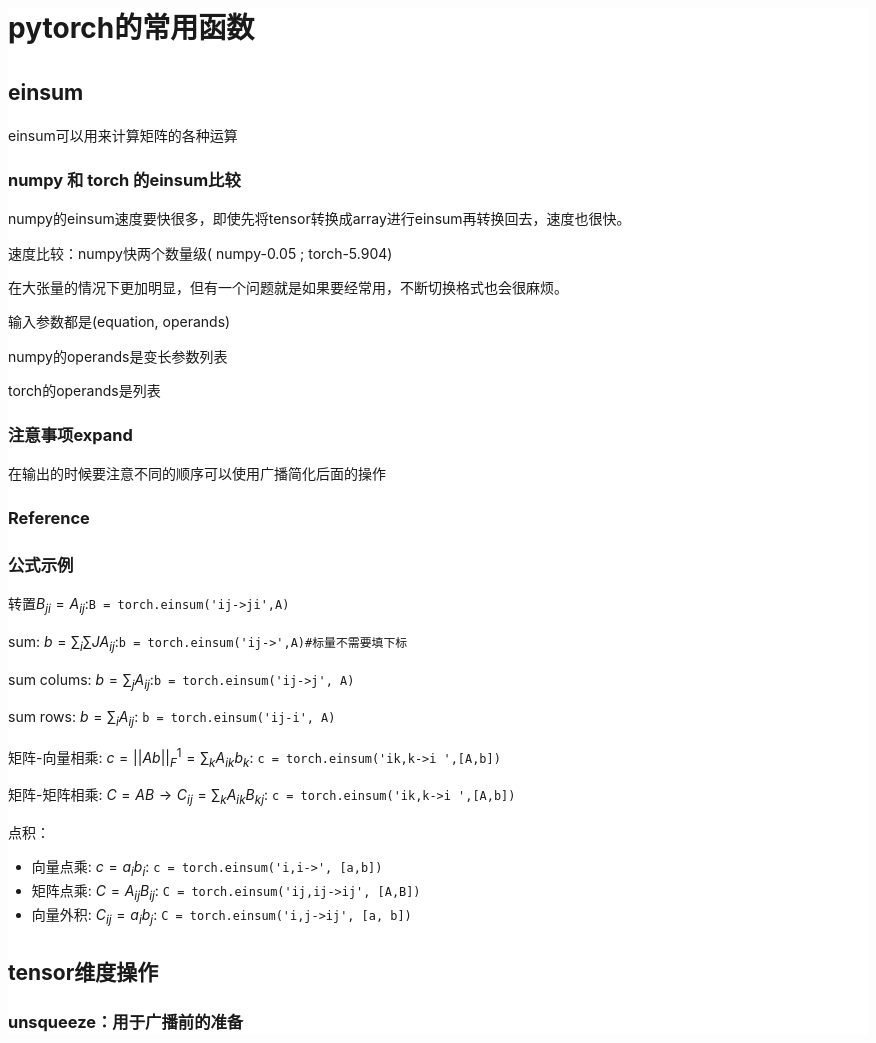 # pytorch的常用函数



## einsum

einsum可以用来计算矩阵的各种运算

### numpy 和 torch 的einsum比较

numpy的einsum速度要快很多，即使先将tensor转换成array进行einsum再转换回去，速度也很快。

速度比较：numpy快两个数量级( numpy-0.05 ;  torch-5.904)

在大张量的情况下更加明显，但有一个问题就是如果要经常用，不断切换格式也会很麻烦。



输入参数都是(equation, operands)

numpy的operands是变长参数列表

torch的operands是列表

### 注意事项expand

在输出的时候要注意不同的顺序可以使用广播简化后面的操作



### Reference

[Tim Rocktäschel]: https://rockt.github.io/2018/04/30/einsum

### 公式示例

转置$B_{ji}=A_{ij}$:`B = torch.einsum('ij->ji',A)`

sum: $b = \sum_i \sum JA_{ij}$:`b = torch.einsum('ij->',A)#标量不需要填下标`

sum colums: $b = \sum_j A_{ij}$:`b = torch.einsum('ij->j', A)`

sum rows: $b = \sum_i A_{ij}$: `b = torch.einsum('ij-i', A)`

矩阵-向量相乘: $c = ||Ab||_F^1 =\sum_k A_{ik} b_{k}$: `c = torch.einsum('ik,k->i ',[A,b])`

矩阵-矩阵相乘: $C = AB \to C_{ij} = \sum_k A_{ik} B_{kj}$: `c = torch.einsum('ik,k->i ',[A,b])`

点积：

- 向量点乘: $c = a_ib_i$: `c = torch.einsum('i,i->', [a,b])`
- 矩阵点乘: $C = A_{ij}B_{ij}$: `C = torch.einsum('ij,ij->ij', [A,B])`
- 向量外积: $C_{ij} = a_i b_j$: `C = torch.einsum('i,j->ij', [a, b])`



## tensor维度操作

### unsqueeze：用于广播前的准备
